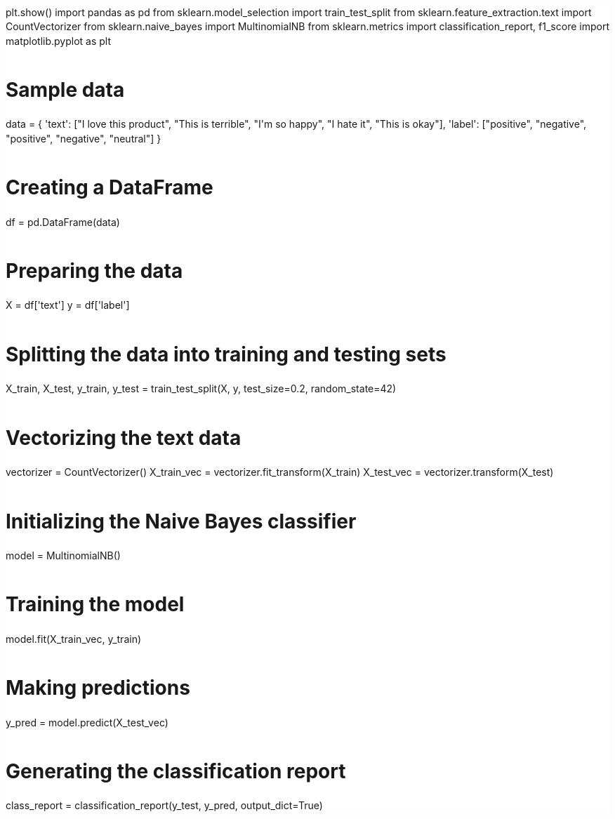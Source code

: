 plt.show()
import pandas as pd
from sklearn.model_selection import train_test_split
from sklearn.feature_extraction.text import CountVectorizer
from sklearn.naive_bayes import MultinomialNB
from sklearn.metrics import classification_report, f1_score
import matplotlib.pyplot as plt

# Sample data
data = {
    'text': ["I love this product", "This is terrible", "I'm so happy", "I hate it", "This is okay"],
    'label': ["positive", "negative", "positive", "negative", "neutral"]
}

# Creating a DataFrame
df = pd.DataFrame(data)

# Preparing the data
X = df['text']
y = df['label']

# Splitting the data into training and testing sets
X_train, X_test, y_train, y_test = train_test_split(X, y, test_size=0.2, random_state=42)

# Vectorizing the text data
vectorizer = CountVectorizer()
X_train_vec = vectorizer.fit_transform(X_train)
X_test_vec = vectorizer.transform(X_test)

# Initializing the Naive Bayes classifier
model = MultinomialNB()

# Training the model
model.fit(X_train_vec, y_train)

# Making predictions
y_pred = model.predict(X_test_vec)

# Generating the classification report
class_report = classification_report(y_test, y_pred, output_dict=True)
